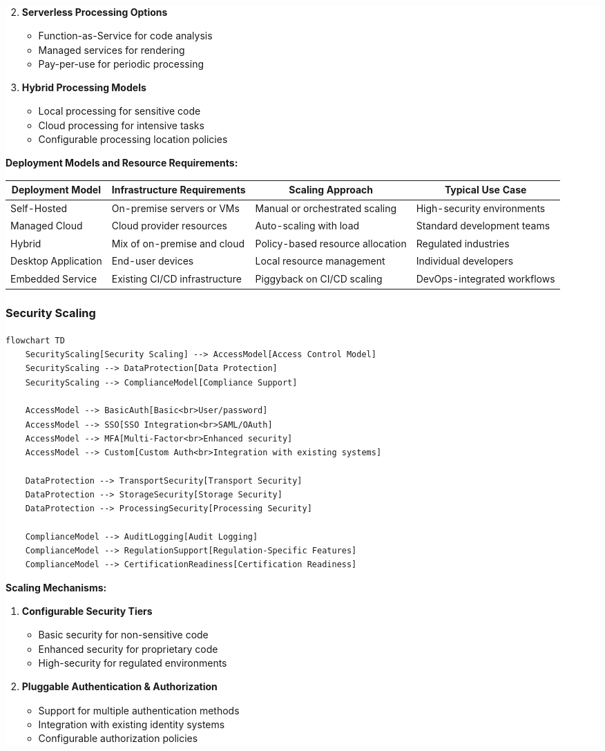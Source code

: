 2. **Serverless Processing Options**
   - Function-as-Service for code analysis
   - Managed services for rendering
   - Pay-per-use for periodic processing

3. **Hybrid Processing Models**
   - Local processing for sensitive code
   - Cloud processing for intensive tasks
   - Configurable processing location policies

**Deployment Models and Resource Requirements:**

| Deployment Model | Infrastructure Requirements | Scaling Approach | Typical Use Case |
|------------------|---------------------------|------------------|------------------|
| Self-Hosted | On-premise servers or VMs | Manual or orchestrated scaling | High-security environments |
| Managed Cloud | Cloud provider resources | Auto-scaling with load | Standard development teams |
| Hybrid | Mix of on-premise and cloud | Policy-based resource allocation | Regulated industries |
| Desktop Application | End-user devices | Local resource management | Individual developers |
| Embedded Service | Existing CI/CD infrastructure | Piggyback on CI/CD scaling | DevOps-integrated workflows |

### Security Scaling

```mermaid
flowchart TD
    SecurityScaling[Security Scaling] --> AccessModel[Access Control Model]
    SecurityScaling --> DataProtection[Data Protection]
    SecurityScaling --> ComplianceModel[Compliance Support]
    
    AccessModel --> BasicAuth[Basic<br>User/password]
    AccessModel --> SSO[SSO Integration<br>SAML/OAuth]
    AccessModel --> MFA[Multi-Factor<br>Enhanced security]
    AccessModel --> Custom[Custom Auth<br>Integration with existing systems]
    
    DataProtection --> TransportSecurity[Transport Security]
    DataProtection --> StorageSecurity[Storage Security]
    DataProtection --> ProcessingSecurity[Processing Security]
    
    ComplianceModel --> AuditLogging[Audit Logging]
    ComplianceModel --> RegulationSupport[Regulation-Specific Features]
    ComplianceModel --> CertificationReadiness[Certification Readiness]
```

**Scaling Mechanisms:**

1. **Configurable Security Tiers**
   - Basic security for non-sensitive code
   - Enhanced security for proprietary code
   - High-security for regulated environments

2. **Pluggable Authentication & Authorization**
   - Support for multiple authentication methods
   - Integration with existing identity systems
   - Configurable authorization policies
